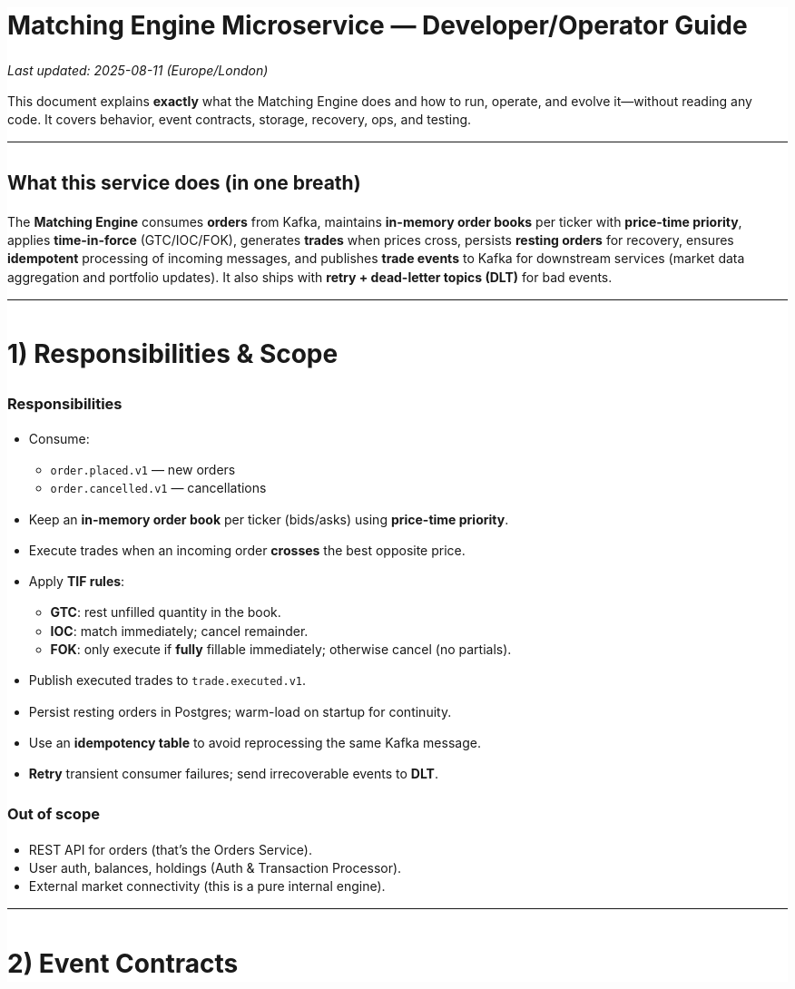# Matching Engine Microservice — Developer/Operator Guide

*Last updated: 2025-08-11 (Europe/London)*

This document explains **exactly** what the Matching Engine does and how to run, operate, and evolve it—without reading any code. It covers behavior, event contracts, storage, recovery, ops, and testing.

---

## What this service does (in one breath)

The **Matching Engine** consumes **orders** from Kafka, maintains **in-memory order books** per ticker with **price-time priority**, applies **time-in-force** (GTC/IOC/FOK), generates **trades** when prices cross, persists **resting orders** for recovery, ensures **idempotent** processing of incoming messages, and publishes **trade events** to Kafka for downstream services (market data aggregation and portfolio updates). It also ships with **retry + dead-letter topics (DLT)** for bad events.

---

# 1) Responsibilities & Scope

### Responsibilities

* Consume:

  * `order.placed.v1` — new orders
  * `order.cancelled.v1` — cancellations
* Keep an **in-memory order book** per ticker (bids/asks) using **price-time priority**.
* Execute trades when an incoming order **crosses** the best opposite price.
* Apply **TIF rules**:

  * **GTC**: rest unfilled quantity in the book.
  * **IOC**: match immediately; cancel remainder.
  * **FOK**: only execute if **fully** fillable immediately; otherwise cancel (no partials).
* Publish executed trades to `trade.executed.v1`.
* Persist resting orders in Postgres; warm-load on startup for continuity.
* Use an **idempotency table** to avoid reprocessing the same Kafka message.
* **Retry** transient consumer failures; send irrecoverable events to **DLT**.

### Out of scope

* REST API for orders (that’s the Orders Service).
* User auth, balances, holdings (Auth & Transaction Processor).
* External market connectivity (this is a pure internal engine).

---

# 2) Event Contracts
